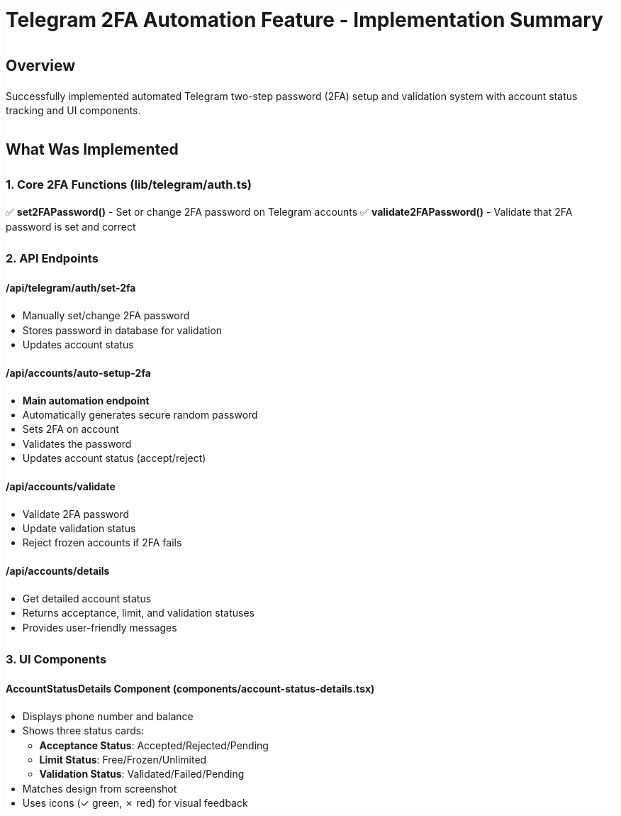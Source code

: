 # Telegram 2FA Automation Feature - Implementation Summary

## Overview
Successfully implemented automated Telegram two-step password (2FA) setup and validation system with account status tracking and UI components.

## What Was Implemented

### 1. Core 2FA Functions (lib/telegram/auth.ts)
✅ **set2FAPassword()** - Set or change 2FA password on Telegram accounts
✅ **validate2FAPassword()** - Validate that 2FA password is set and correct

### 2. API Endpoints

#### /api/telegram/auth/set-2fa
- Manually set/change 2FA password
- Stores password in database for validation
- Updates account status

#### /api/accounts/auto-setup-2fa
- **Main automation endpoint**
- Automatically generates secure random password
- Sets 2FA on account
- Validates the password
- Updates account status (accept/reject)

#### /api/accounts/validate
- Validate 2FA password
- Update validation status
- Reject frozen accounts if 2FA fails

#### /api/accounts/details
- Get detailed account status
- Returns acceptance, limit, and validation statuses
- Provides user-friendly messages

### 3. UI Components

#### AccountStatusDetails Component (components/account-status-details.tsx)
- Displays phone number and balance
- Shows three status cards:
  - **Acceptance Status**: Accepted/Rejected/Pending
  - **Limit Status**: Free/Frozen/Unlimited
  - **Validation Status**: Validated/Failed/Pending
- Matches design from screenshot
- Uses icons (✓ green, ✗ red) for visual feedback
